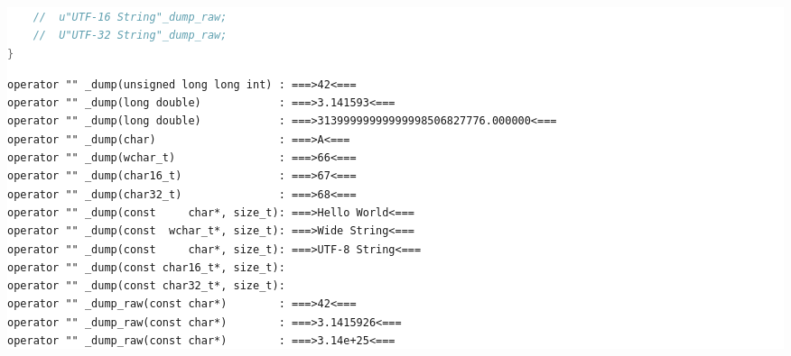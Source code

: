 ```cpp
    //  u"UTF-16 String"_dump_raw;
    //  U"UTF-32 String"_dump_raw;
}
```

```Output
operator "" _dump(unsigned long long int) : ===>42<===
operator "" _dump(long double)            : ===>3.141593<===
operator "" _dump(long double)            : ===>31399999999999998506827776.000000<===
operator "" _dump(char)                   : ===>A<===
operator "" _dump(wchar_t)                : ===>66<===
operator "" _dump(char16_t)               : ===>67<===
operator "" _dump(char32_t)               : ===>68<===
operator "" _dump(const     char*, size_t): ===>Hello World<===
operator "" _dump(const  wchar_t*, size_t): ===>Wide String<===
operator "" _dump(const     char*, size_t): ===>UTF-8 String<===
operator "" _dump(const char16_t*, size_t):
operator "" _dump(const char32_t*, size_t):
operator "" _dump_raw(const char*)        : ===>42<===
operator "" _dump_raw(const char*)        : ===>3.1415926<===
operator "" _dump_raw(const char*)        : ===>3.14e+25<===
```